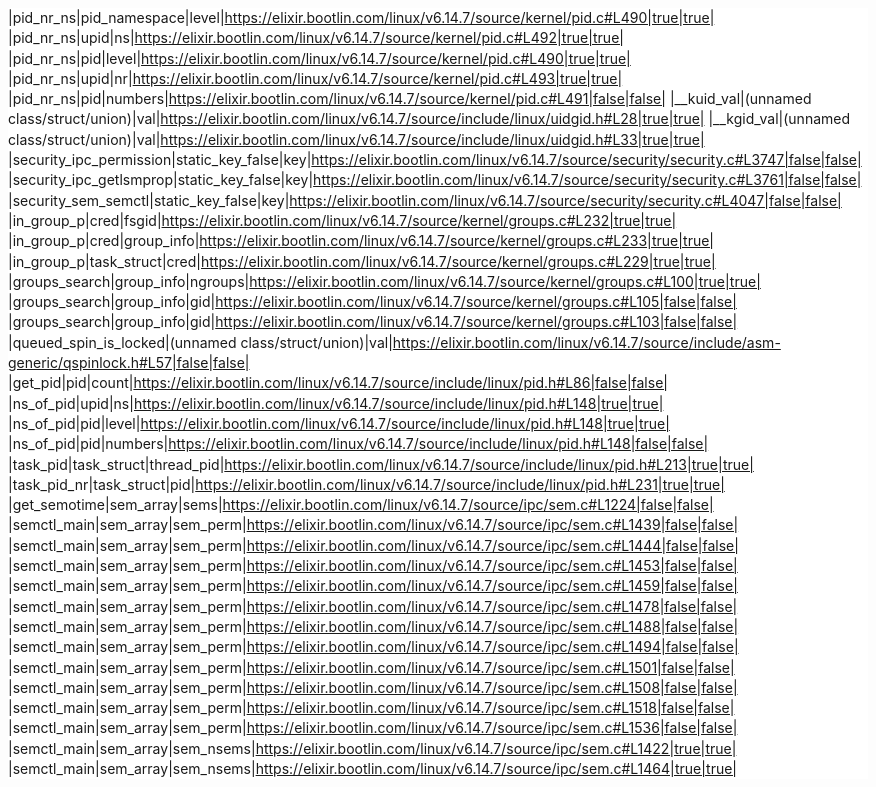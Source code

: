 |pid_nr_ns|pid_namespace|level|https://elixir.bootlin.com/linux/v6.14.7/source/kernel/pid.c#L490|true|true|
|pid_nr_ns|upid|ns|https://elixir.bootlin.com/linux/v6.14.7/source/kernel/pid.c#L492|true|true|
|pid_nr_ns|pid|level|https://elixir.bootlin.com/linux/v6.14.7/source/kernel/pid.c#L490|true|true|
|pid_nr_ns|upid|nr|https://elixir.bootlin.com/linux/v6.14.7/source/kernel/pid.c#L493|true|true|
|pid_nr_ns|pid|numbers|https://elixir.bootlin.com/linux/v6.14.7/source/kernel/pid.c#L491|false|false|
|__kuid_val|(unnamed class/struct/union)|val|https://elixir.bootlin.com/linux/v6.14.7/source/include/linux/uidgid.h#L28|true|true|
|__kgid_val|(unnamed class/struct/union)|val|https://elixir.bootlin.com/linux/v6.14.7/source/include/linux/uidgid.h#L33|true|true|
|security_ipc_permission|static_key_false|key|https://elixir.bootlin.com/linux/v6.14.7/source/security/security.c#L3747|false|false|
|security_ipc_getlsmprop|static_key_false|key|https://elixir.bootlin.com/linux/v6.14.7/source/security/security.c#L3761|false|false|
|security_sem_semctl|static_key_false|key|https://elixir.bootlin.com/linux/v6.14.7/source/security/security.c#L4047|false|false|
|in_group_p|cred|fsgid|https://elixir.bootlin.com/linux/v6.14.7/source/kernel/groups.c#L232|true|true|
|in_group_p|cred|group_info|https://elixir.bootlin.com/linux/v6.14.7/source/kernel/groups.c#L233|true|true|
|in_group_p|task_struct|cred|https://elixir.bootlin.com/linux/v6.14.7/source/kernel/groups.c#L229|true|true|
|groups_search|group_info|ngroups|https://elixir.bootlin.com/linux/v6.14.7/source/kernel/groups.c#L100|true|true|
|groups_search|group_info|gid|https://elixir.bootlin.com/linux/v6.14.7/source/kernel/groups.c#L105|false|false|
|groups_search|group_info|gid|https://elixir.bootlin.com/linux/v6.14.7/source/kernel/groups.c#L103|false|false|
|queued_spin_is_locked|(unnamed class/struct/union)|val|https://elixir.bootlin.com/linux/v6.14.7/source/include/asm-generic/qspinlock.h#L57|false|false|
|get_pid|pid|count|https://elixir.bootlin.com/linux/v6.14.7/source/include/linux/pid.h#L86|false|false|
|ns_of_pid|upid|ns|https://elixir.bootlin.com/linux/v6.14.7/source/include/linux/pid.h#L148|true|true|
|ns_of_pid|pid|level|https://elixir.bootlin.com/linux/v6.14.7/source/include/linux/pid.h#L148|true|true|
|ns_of_pid|pid|numbers|https://elixir.bootlin.com/linux/v6.14.7/source/include/linux/pid.h#L148|false|false|
|task_pid|task_struct|thread_pid|https://elixir.bootlin.com/linux/v6.14.7/source/include/linux/pid.h#L213|true|true|
|task_pid_nr|task_struct|pid|https://elixir.bootlin.com/linux/v6.14.7/source/include/linux/pid.h#L231|true|true|
|get_semotime|sem_array|sems|https://elixir.bootlin.com/linux/v6.14.7/source/ipc/sem.c#L1224|false|false|
|semctl_main|sem_array|sem_perm|https://elixir.bootlin.com/linux/v6.14.7/source/ipc/sem.c#L1439|false|false|
|semctl_main|sem_array|sem_perm|https://elixir.bootlin.com/linux/v6.14.7/source/ipc/sem.c#L1444|false|false|
|semctl_main|sem_array|sem_perm|https://elixir.bootlin.com/linux/v6.14.7/source/ipc/sem.c#L1453|false|false|
|semctl_main|sem_array|sem_perm|https://elixir.bootlin.com/linux/v6.14.7/source/ipc/sem.c#L1459|false|false|
|semctl_main|sem_array|sem_perm|https://elixir.bootlin.com/linux/v6.14.7/source/ipc/sem.c#L1478|false|false|
|semctl_main|sem_array|sem_perm|https://elixir.bootlin.com/linux/v6.14.7/source/ipc/sem.c#L1488|false|false|
|semctl_main|sem_array|sem_perm|https://elixir.bootlin.com/linux/v6.14.7/source/ipc/sem.c#L1494|false|false|
|semctl_main|sem_array|sem_perm|https://elixir.bootlin.com/linux/v6.14.7/source/ipc/sem.c#L1501|false|false|
|semctl_main|sem_array|sem_perm|https://elixir.bootlin.com/linux/v6.14.7/source/ipc/sem.c#L1508|false|false|
|semctl_main|sem_array|sem_perm|https://elixir.bootlin.com/linux/v6.14.7/source/ipc/sem.c#L1518|false|false|
|semctl_main|sem_array|sem_perm|https://elixir.bootlin.com/linux/v6.14.7/source/ipc/sem.c#L1536|false|false|
|semctl_main|sem_array|sem_nsems|https://elixir.bootlin.com/linux/v6.14.7/source/ipc/sem.c#L1422|true|true|
|semctl_main|sem_array|sem_nsems|https://elixir.bootlin.com/linux/v6.14.7/source/ipc/sem.c#L1464|true|true|